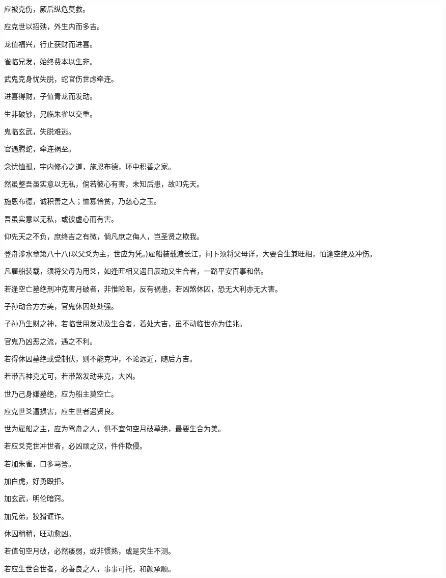 应被克伤，厥后纵危莫救。

应克世以招殃，外生内而多吉。

龙值福兴，行止获财而进喜。

雀临兄发，始终费本以生非。

武鬼克身忧失脱，蛇官伤世虑牵连。

进喜得财，子值青龙而发动。

生非破钞，兄临朱雀以交重。

鬼临玄武，失脱难逃。

官遇腾蛇，牵连祸至。

念忧恤孤，宇内修心之道，施恩布德，环中积善之家。

然虽整吾虽实意以无私，倘若彼心有害，未知后患，故叩先天。

施恩布德，诚积善之人；恤寡怜贫，乃慈心之玉。

吾虽实意以无私，或彼虚心而有害。

仰先天之不负，庶终吉之有微，倘凡庶之侮人，岂圣贤之欺我。

登舟涉水章第八十八(以父爻为主，世应为凭。)雇船装载渡长江，问卜须将父母详，大要合生兼旺相，怕逢空绝及冲伤。

凡雇船装载，须将父母为用爻，如逢旺相又遇日辰动又生合者，一路平安百事和偕。

若逢空亡墓绝刑冲克害月破者，非惟险阻，反有祸患，若凶煞休囚，恐无大利亦无大害。

子孙动合方方美，官鬼休囚处处强。

子孙乃生财之神，若临世用发动及生合者，着处大吉，虽不动临世亦为佳兆。

官鬼乃凶恶之流，遇之不利。

若得休囚墓绝或受制伏，则不能克冲，不论远近，随后方吉。

若带吉神克尤可，若带煞发动来克，大凶。

世乃己身嫌墓绝，应为船主莫空亡。

应克世爻遭损害，应生世者遇贤良。

世为雇船之主，应为驾舟之人，俱不宜旬空月破墓绝，最要生合为美。

若应爻克世冲世者，必凶顽之汉，件件欺侵。

若加朱雀，口多骂詈。

加白虎，好勇殴拒。

加玄武，明伦暗窍。

加兄弟，狡猾诓诈。

休囚稍稍，旺动愈凶。

若值旬空月破，必然痿弱，或非惯熟，或是灾生不测。

若应生世合世者，必善良之人，事事可托，和颜承顺。
